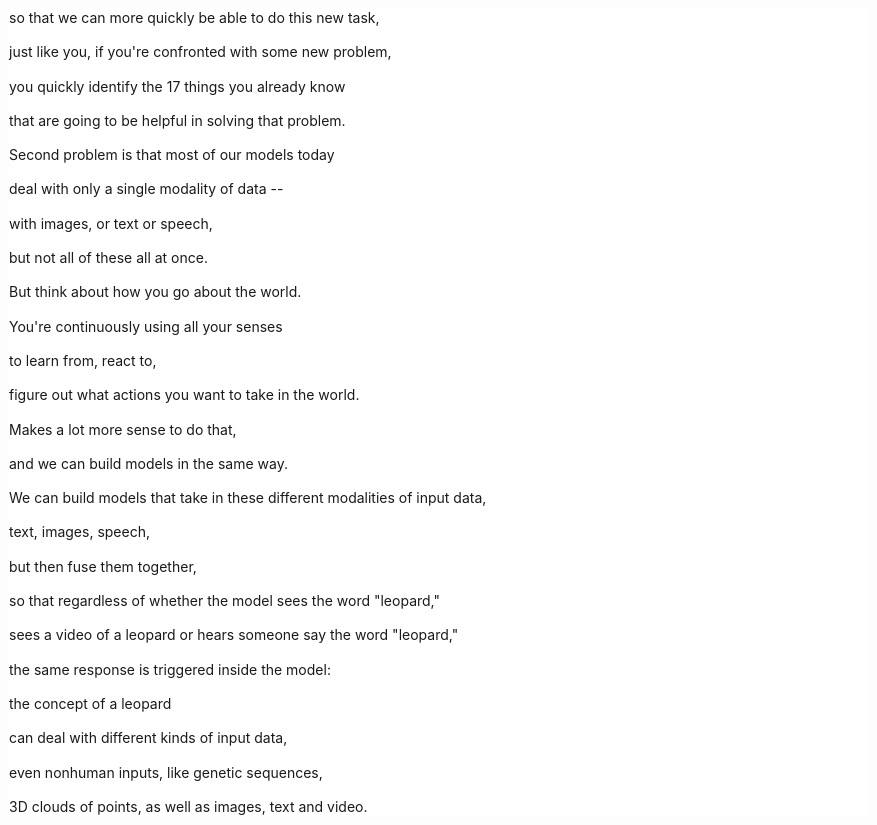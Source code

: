 so that we can more quickly be able
to do this new task,

just like you, if you're confronted
with some new problem,

you quickly identify
the 17 things you already know

that are going to be helpful
in solving that problem.

Second problem is that most
of our models today

deal with only a single
modality of data --

with images, or text or speech,

but not all of these all at once.

But think about how you
go about the world.

You're continuously using all your senses

to learn from, react to,

figure out what actions
you want to take in the world.

Makes a lot more sense to do that,

and we can build models in the same way.

We can build models that take in
these different modalities of input data,

text, images, speech,

but then fuse them together,

so that regardless of whether the model
sees the word "leopard,"

sees a video of a leopard
or hears someone say the word "leopard,"

the same response
is triggered inside the model:

the concept of a leopard

can deal with different
kinds of input data,

even nonhuman inputs,
like genetic sequences,

3D clouds of points,
as well as images, text and video.

